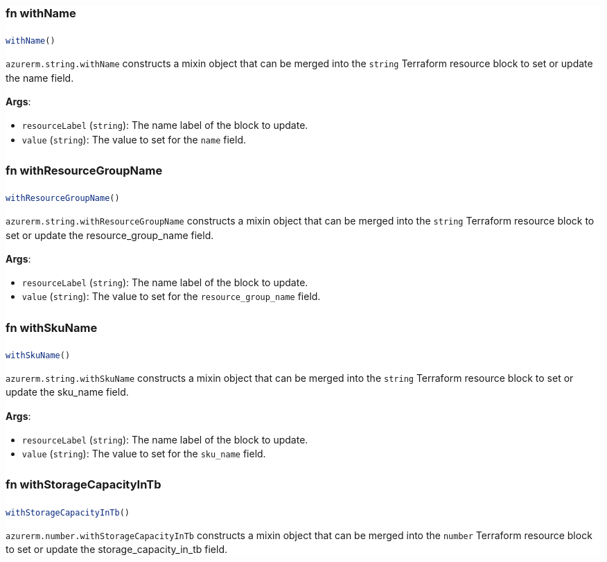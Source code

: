 
### fn withName

```ts
withName()
```

`azurerm.string.withName` constructs a mixin object that can be merged into the `string`
Terraform resource block to set or update the name field.



**Args**:
  - `resourceLabel` (`string`): The name label of the block to update.
  - `value` (`string`): The value to set for the `name` field.


### fn withResourceGroupName

```ts
withResourceGroupName()
```

`azurerm.string.withResourceGroupName` constructs a mixin object that can be merged into the `string`
Terraform resource block to set or update the resource_group_name field.



**Args**:
  - `resourceLabel` (`string`): The name label of the block to update.
  - `value` (`string`): The value to set for the `resource_group_name` field.


### fn withSkuName

```ts
withSkuName()
```

`azurerm.string.withSkuName` constructs a mixin object that can be merged into the `string`
Terraform resource block to set or update the sku_name field.



**Args**:
  - `resourceLabel` (`string`): The name label of the block to update.
  - `value` (`string`): The value to set for the `sku_name` field.


### fn withStorageCapacityInTb

```ts
withStorageCapacityInTb()
```

`azurerm.number.withStorageCapacityInTb` constructs a mixin object that can be merged into the `number`
Terraform resource block to set or update the storage_capacity_in_tb field.


